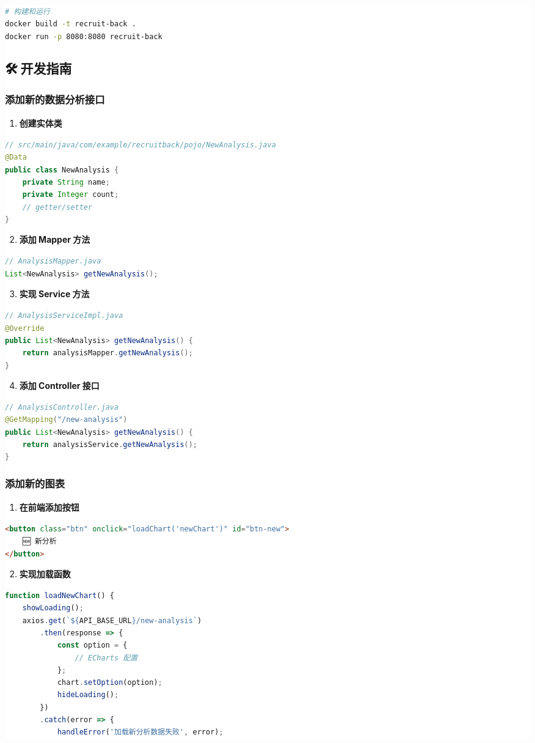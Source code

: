 ```bash
# 构建和运行
docker build -t recruit-back .
docker run -p 8080:8080 recruit-back
```

## 🛠️ 开发指南

### 添加新的数据分析接口

1. **创建实体类**
```java
// src/main/java/com/example/recruitback/pojo/NewAnalysis.java
@Data
public class NewAnalysis {
    private String name;
    private Integer count;
    // getter/setter
}
```

2. **添加 Mapper 方法**
```java
// AnalysisMapper.java
List<NewAnalysis> getNewAnalysis();
```

3. **实现 Service 方法**
```java
// AnalysisServiceImpl.java
@Override
public List<NewAnalysis> getNewAnalysis() {
    return analysisMapper.getNewAnalysis();
}
```

4. **添加 Controller 接口**
```java
// AnalysisController.java
@GetMapping("/new-analysis")
public List<NewAnalysis> getNewAnalysis() {
    return analysisService.getNewAnalysis();
}
```

### 添加新的图表

1. **在前端添加按钮**
```html
<button class="btn" onclick="loadChart('newChart')" id="btn-new">
    🆕 新分析
</button>
```

2. **实现加载函数**
```javascript
function loadNewChart() {
    showLoading();
    axios.get(`${API_BASE_URL}/new-analysis`)
        .then(response => {
            const option = {
                // ECharts 配置
            };
            chart.setOption(option);
            hideLoading();
        })
        .catch(error => {
            handleError('加载新分析数据失败', error);
```